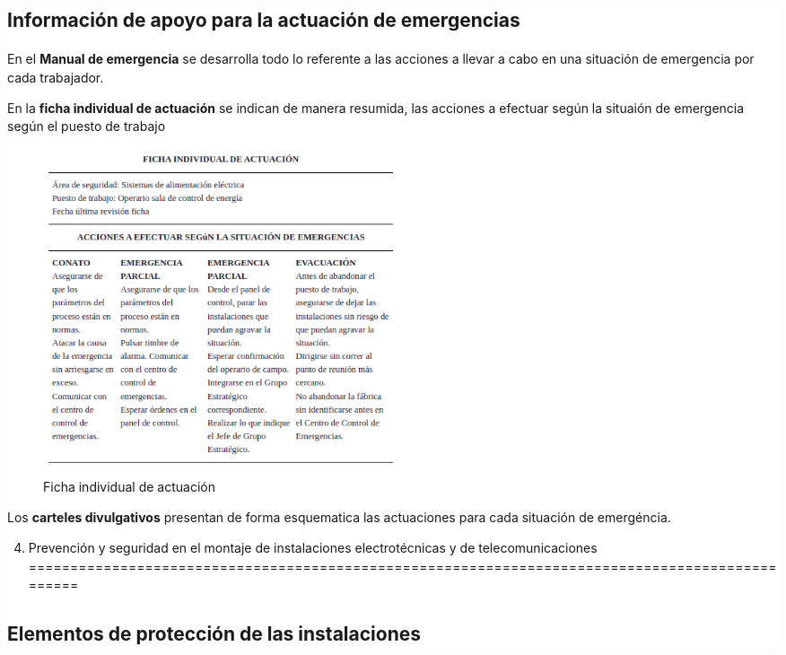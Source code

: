 
Información de apoyo para la actuación de emergencias
-----------------------------------------------------

En el **Manual de emergencia** se desarrolla todo lo referente a las 
acciones a llevar a cabo en una situación de emergencia por cada
trabajador.

En la **ficha individual de actuación** se indican de manera resumida, 
las acciones a efectuar según la situaión de emergencia según el puesto
de trabajo

  <p align="center">
    <figure style="display=inline-block">
      <img src="img/ficha-actuacion.png" style="max-width:400px"/>
      <figcaption>Ficha individual de actuación</figcaption>
    </figure>
  </p>

Los **carteles divulgativos** presentan de forma esquematica las 
actuaciones para cada situación de emergéncia.





4. Prevención y seguridad en el montaje de instalaciones electrotécnicas y de telecomunicaciones
================================================================================================

Elementos de protección de las instalaciones
--------------------------------------------
